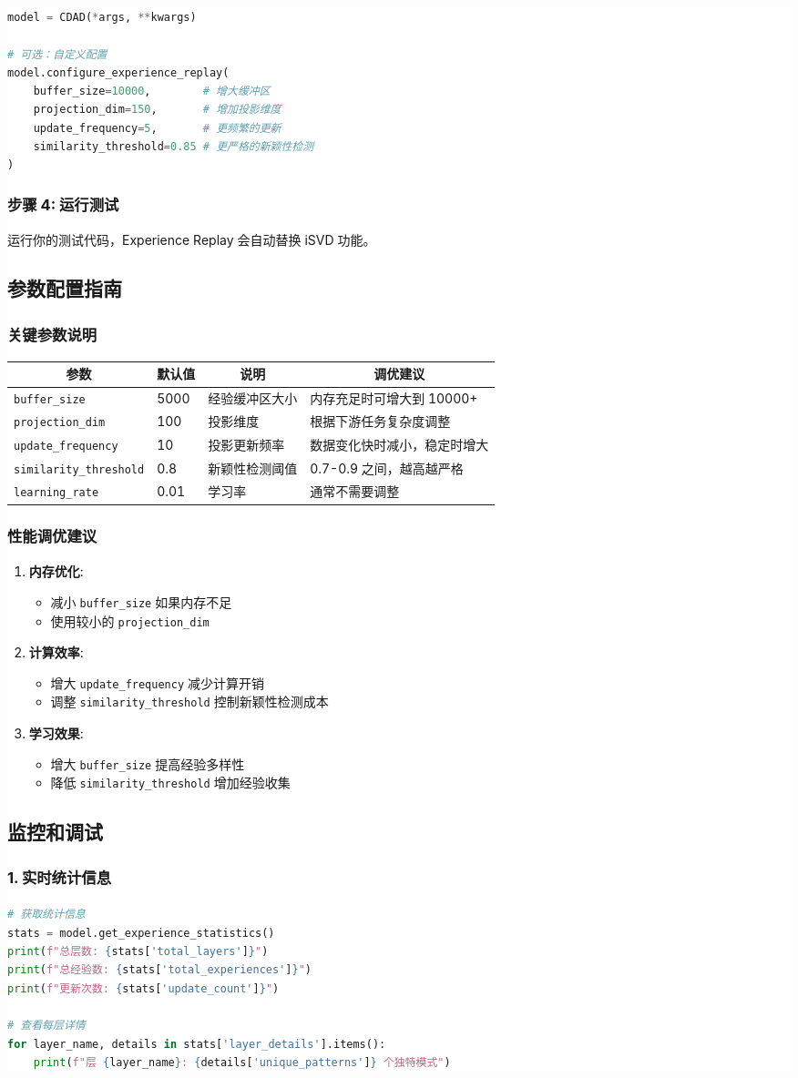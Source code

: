 ```python
model = CDAD(*args, **kwargs)

# 可选：自定义配置
model.configure_experience_replay(
    buffer_size=10000,        # 增大缓冲区
    projection_dim=150,       # 增加投影维度
    update_frequency=5,       # 更频繁的更新
    similarity_threshold=0.85 # 更严格的新颖性检测
)
```

### 步骤 4: 运行测试

运行你的测试代码，Experience Replay 会自动替换 iSVD 功能。

## 参数配置指南

### 关键参数说明

| 参数 | 默认值 | 说明 | 调优建议 |
|------|--------|------|----------|
| `buffer_size` | 5000 | 经验缓冲区大小 | 内存充足时可增大到 10000+ |
| `projection_dim` | 100 | 投影维度 | 根据下游任务复杂度调整 |
| `update_frequency` | 10 | 投影更新频率 | 数据变化快时减小，稳定时增大 |
| `similarity_threshold` | 0.8 | 新颖性检测阈值 | 0.7-0.9 之间，越高越严格 |
| `learning_rate` | 0.01 | 学习率 | 通常不需要调整 |

### 性能调优建议

1. **内存优化**:
   - 减小 `buffer_size` 如果内存不足
   - 使用较小的 `projection_dim`

2. **计算效率**:
   - 增大 `update_frequency` 减少计算开销
   - 调整 `similarity_threshold` 控制新颖性检测成本

3. **学习效果**:
   - 增大 `buffer_size` 提高经验多样性
   - 降低 `similarity_threshold` 增加经验收集

## 监控和调试

### 1. 实时统计信息

```python
# 获取统计信息
stats = model.get_experience_statistics()
print(f"总层数: {stats['total_layers']}")
print(f"总经验数: {stats['total_experiences']}")
print(f"更新次数: {stats['update_count']}")

# 查看每层详情
for layer_name, details in stats['layer_details'].items():
    print(f"层 {layer_name}: {details['unique_patterns']} 个独特模式")
```
